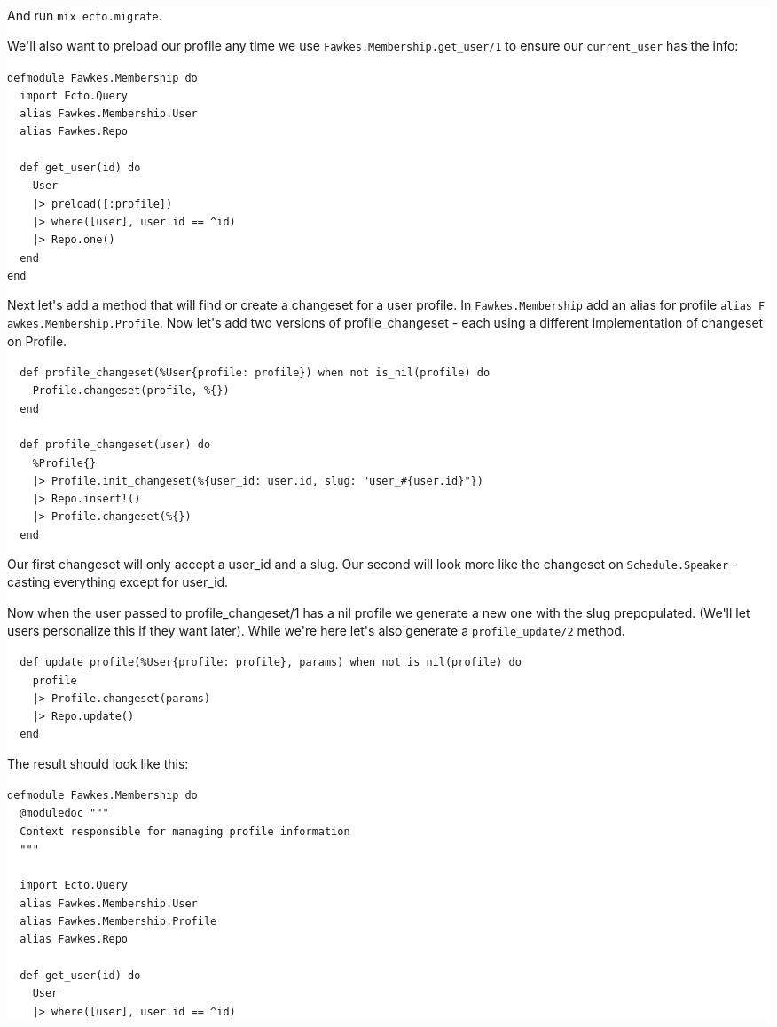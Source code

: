 And run `mix ecto.migrate`.

We'll also want to preload our profile any time we use `Fawkes.Membership.get_user/1` to ensure our `current_user` has the info:

```
defmodule Fawkes.Membership do
  import Ecto.Query
  alias Fawkes.Membership.User
  alias Fawkes.Repo

  def get_user(id) do
    User
    |> preload([:profile])
    |> where([user], user.id == ^id)
    |> Repo.one()
  end
end

```

Next let's add a method that will find or create a changeset for a user profile.  In `Fawkes.Membership` add an alias for profile `alias Fawkes.Membership.Profile`. Now let's add two versions of profile_changeset - each using a different implementation of changeset on Profile.

```
  def profile_changeset(%User{profile: profile}) when not is_nil(profile) do
    Profile.changeset(profile, %{})
  end

  def profile_changeset(user) do
    %Profile{}
    |> Profile.init_changeset(%{user_id: user.id, slug: "user_#{user.id}"})
    |> Repo.insert!()
    |> Profile.changeset(%{})
  end
```

Our first changeset will only accept a user_id and a slug.  Our second will look more like the changeset on `Schedule.Speaker` -  casting everything except for user_id.

Now when the user passed to profile_changeset/1 has a nil profile we generate a new one with the slug prepopulated.  (We'll let users personalize this if they want later).  While we're here let's also generate a `profile_update/2` method.

```
  def update_profile(%User{profile: profile}, params) when not is_nil(profile) do
    profile
    |> Profile.changeset(params)
    |> Repo.update()
  end
```

The result should look like this:

```
defmodule Fawkes.Membership do
  @moduledoc """
  Context responsible for managing profile information
  """

  import Ecto.Query
  alias Fawkes.Membership.User
  alias Fawkes.Membership.Profile
  alias Fawkes.Repo

  def get_user(id) do
    User
    |> where([user], user.id == ^id)
```